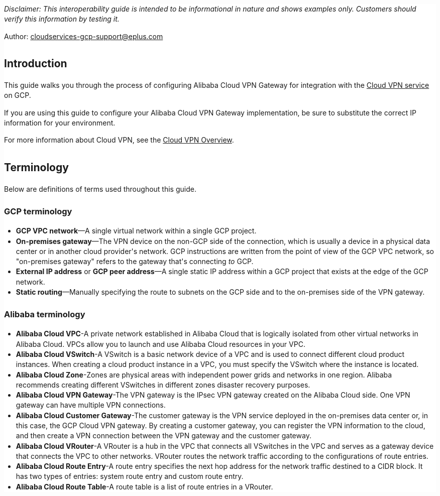 _Disclaimer: This interoperability guide is intended to be informational in
nature and shows examples only. Customers should verify this information by
testing it._

Author: cloudservices-gcp-support@eplus.com

## Introduction

This guide walks you through the process of configuring
Alibaba Cloud VPN Gateway for integration with the
[Cloud VPN service](https://cloud.google.com/vpn/docs) on GCP.

If you are using this guide to configure your Alibaba Cloud VPN
Gateway implementation, be sure to substitute the correct IP
information for your environment.

For more information about Cloud VPN, see the
[Cloud VPN Overview](https://cloud.google.com/compute/docs/vpn/overview).

## Terminology

Below are definitions of terms used throughout this guide.

### GCP terminology

-  **GCP VPC network**—A single virtual network within a single GCP project.
-  **On-premises gateway**—The VPN device on the non-GCP side of the
connection, which is usually a device in a physical data center or in
another cloud provider's network. GCP instructions are written from the
point of view of the GCP VPC network, so "on-premises gateway" refers to the
gateway that's connecting _to_ GCP.
-  **External IP address** or **GCP peer address**—A single static IP address
within a GCP project that exists at the edge of the GCP network.
-  **Static routing**—Manually specifying the route to subnets on the GCP
side and to the on-premises side of the VPN gateway.

### Alibaba terminology

-  **Alibaba Cloud VPC**-A private network established in Alibaba Cloud that is
logically isolated from other virtual networks in Alibaba Cloud. VPCs allow 
you to launch and use Alibaba Cloud resources in your VPC.
-  **Alibaba Cloud VSwitch**-A VSwitch is a basic network device of a VPC and 
is used to connect different cloud product instances. When creating a cloud product 
instance in a VPC, you must specify the VSwitch where the instance is located.
-  **Alibaba Cloud Zone**-Zones are physical areas with independent power grids 
and networks in one region. Alibaba recommends creating different VSwitches in 
different zones disaster recovery purposes.
-  **Alibaba Cloud VPN Gateway**-The VPN gateway is the IPsec VPN gateway created 
on the Alibaba Cloud side. One VPN gateway can have multiple VPN connections.
-  **Alibaba Cloud Customer Gateway**-The customer gateway is the VPN service 
deployed in the on-premises data center or, in this case, the GCP Cloud VPN gateway. 
By creating a customer gateway, you can register the VPN information to the cloud, 
and then create a VPN connection between the VPN gateway and the customer gateway.
-  **Alibaba Cloud VRouter**-A VRouter is a hub in the VPC that connects all 
VSwitches in the VPC and serves as a gateway device that connects the VPC to 
other networks. VRouter routes the network traffic according to the configurations 
of route entries.
-  **Alibaba Cloud Route Entry**-A route entry specifies the next hop address for the 
network traffic destined to a CIDR block. It has two types of entries: system route 
entry and custom route entry.
-  **Alibaba Cloud Route Table**-A route table is a list of route entries in a VRouter.
